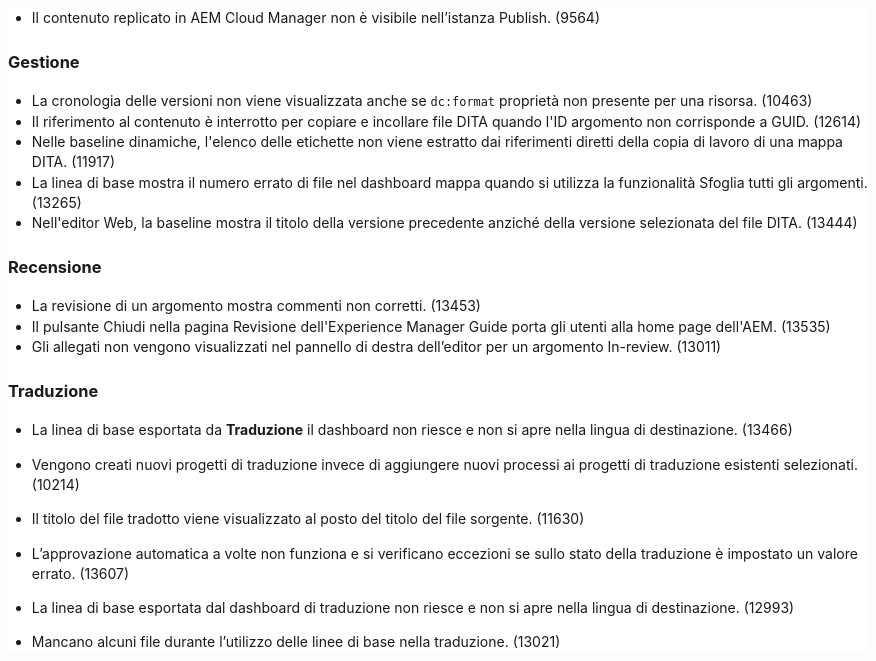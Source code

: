 - Il contenuto replicato in AEM Cloud Manager non è visibile nell’istanza Publish. (9564)


### Gestione

- La cronologia delle versioni non viene visualizzata anche se `dc:format` proprietà non presente per una risorsa. (10463)
- Il riferimento al contenuto è interrotto per copiare e incollare file DITA quando l&#39;ID argomento non corrisponde a GUID. (12614)
- Nelle baseline dinamiche, l&#39;elenco delle etichette non viene estratto dai riferimenti diretti della copia di lavoro di una mappa DITA. (11917)
- La linea di base mostra il numero errato di file nel dashboard mappa quando si utilizza la funzionalità Sfoglia tutti gli argomenti. (13265)
- Nell&#39;editor Web, la baseline mostra il titolo della versione precedente anziché della versione selezionata del file DITA. (13444)

### Recensione

- La revisione di un argomento mostra commenti non corretti. (13453)
- Il pulsante Chiudi nella pagina Revisione dell&#39;Experience Manager Guide porta gli utenti alla home page dell&#39;AEM. (13535)
- Gli allegati non vengono visualizzati nel pannello di destra dell’editor per un argomento In-review. (13011)



### Traduzione

- La linea di base esportata da **Traduzione** il dashboard non riesce e non si apre nella lingua di destinazione. (13466)

- Vengono creati nuovi progetti di traduzione invece di aggiungere nuovi processi ai progetti di traduzione esistenti selezionati.  (10214)
- Il titolo del file tradotto viene visualizzato al posto del titolo del file sorgente. (11630)
- L’approvazione automatica a volte non funziona e si verificano eccezioni se sullo stato della traduzione è impostato un valore errato. (13607)
- La linea di base esportata dal dashboard di traduzione non riesce e non si apre nella lingua di destinazione. (12993)
- Mancano alcuni file durante l’utilizzo delle linee di base nella traduzione. (13021)